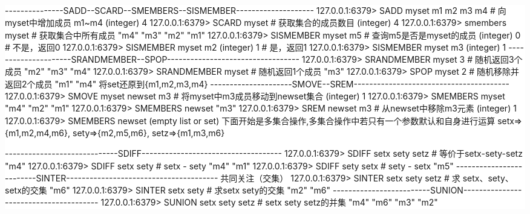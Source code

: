 ---------------SADD--SCARD--SMEMBERS--SISMEMBER--------------------
127.0.0.1:6379> SADD myset m1 m2 m3 m4 # 向myset中增加成员 m1~m4
(integer) 4
127.0.0.1:6379> SCARD myset # 获取集合的成员数目
(integer) 4
127.0.0.1:6379> smembers myset # 获取集合中所有成员
"m4"
"m3"
"m2"
"m1"
127.0.0.1:6379> SISMEMBER myset m5 # 查询m5是否是myset的成员
(integer) 0 # 不是，返回0
127.0.0.1:6379> SISMEMBER myset m2
(integer) 1 # 是，返回1
127.0.0.1:6379> SISMEMBER myset m3
(integer) 1
---------------------SRANDMEMBER--SPOP----------------------------------
127.0.0.1:6379> SRANDMEMBER myset 3 # 随机返回3个成员
"m2"
"m3"
"m4"
127.0.0.1:6379> SRANDMEMBER myset # 随机返回1个成员
"m3"
127.0.0.1:6379> SPOP myset 2 # 随机移除并返回2个成员
"m1"
"m4"
将set还原到{m1,m2,m3,m4}
---------------------SMOVE--SREM----------------------------------------
127.0.0.1:6379> SMOVE myset newset m3 # 将myset中m3成员移动到newset集合
(integer) 1
127.0.0.1:6379> SMEMBERS myset
"m4"
"m2"
"m1"
127.0.0.1:6379> SMEMBERS newset
"m3"
127.0.0.1:6379> SREM newset m3 # 从newset中移除m3元素
(integer) 1
127.0.0.1:6379> SMEMBERS newset
(empty list or set)
下面开始是多集合操作,多集合操作中若只有一个参数默认和自身进行运算
setx=>{m1,m2,m4,m6}, sety=>{m2,m5,m6}, setz=>{m1,m3,m6}

-----------------------------SDIFF------------------------------------
127.0.0.1:6379> SDIFF setx sety setz # 等价于setx-sety-setz
"m4"
127.0.0.1:6379> SDIFF setx sety # setx - sety
"m4"
"m1"
127.0.0.1:6379> SDIFF sety setx # sety - setx
"m5"
-------------------------SINTER---------------------------------------
共同关注（交集）
127.0.0.1:6379> SINTER setx sety setz # 求 setx、sety、setx的交集
"m6"
127.0.0.1:6379> SINTER setx sety # 求setx sety的交集
"m2"
"m6"
-------------------------SUNION---------------------------------------
127.0.0.1:6379> SUNION setx sety setz # setx sety setz的并集
"m4"
"m6"
"m3"
"m2"